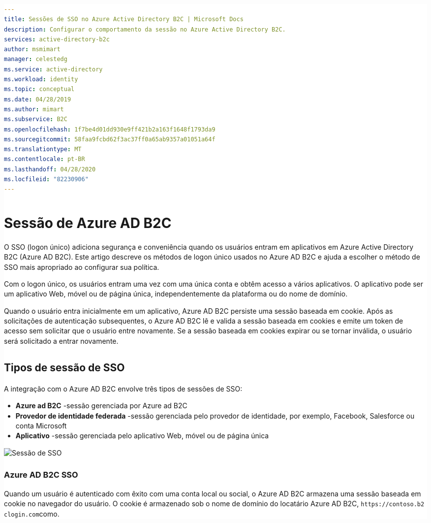 ```yaml
---
title: Sessões de SSO no Azure Active Directory B2C | Microsoft Docs
description: Configurar o comportamento da sessão no Azure Active Directory B2C.
services: active-directory-b2c
author: msmimart
manager: celestedg
ms.service: active-directory
ms.workload: identity
ms.topic: conceptual
ms.date: 04/28/2019
ms.author: mimart
ms.subservice: B2C
ms.openlocfilehash: 1f7be4d01dd930e9ff421b2a163f1648f1793da9
ms.sourcegitcommit: 58faa9fcbd62f3ac37ff0a65ab9357a01051a64f
ms.translationtype: MT
ms.contentlocale: pt-BR
ms.lasthandoff: 04/28/2020
ms.locfileid: "82230906"
---
```

# <a name="azure-ad-b2c-session"></a>Sessão de Azure AD B2C

O SSO (logon único) adiciona segurança e conveniência quando os usuários entram em aplicativos em Azure Active Directory B2C (Azure AD B2C). Este artigo descreve os métodos de logon único usados no Azure AD B2C e ajuda a escolher o método de SSO mais apropriado ao configurar sua política.

Com o logon único, os usuários entram uma vez com uma única conta e obtêm acesso a vários aplicativos. O aplicativo pode ser um aplicativo Web, móvel ou de página única, independentemente da plataforma ou do nome de domínio.

Quando o usuário entra inicialmente em um aplicativo, Azure AD B2C persiste uma sessão baseada em cookie. Após as solicitações de autenticação subsequentes, o Azure AD B2C lê e valida a sessão baseada em cookies e emite um token de acesso sem solicitar que o usuário entre novamente. Se a sessão baseada em cookies expirar ou se tornar inválida, o usuário será solicitado a entrar novamente.  

## <a name="sso-session-types"></a>Tipos de sessão de SSO

A integração com o Azure AD B2C envolve três tipos de sessões de SSO:

- **Azure ad B2C** -sessão gerenciada por Azure ad B2C
- **Provedor de identidade federada** -sessão gerenciada pelo provedor de identidade, por exemplo, Facebook, Salesforce ou conta Microsoft
- **Aplicativo** -sessão gerenciada pelo aplicativo Web, móvel ou de página única

![Sessão de SSO](media/session-overview/sso-session-types.png)

### <a name="azure-ad-b2c-sso"></a>Azure AD B2C SSO 

Quando um usuário é autenticado com êxito com uma conta local ou social, o Azure AD B2C armazena uma sessão baseada em cookie no navegador do usuário. O cookie é armazenado sob o nome de domínio do locatário Azure AD B2C, `https://contoso.b2clogin.com`como.
